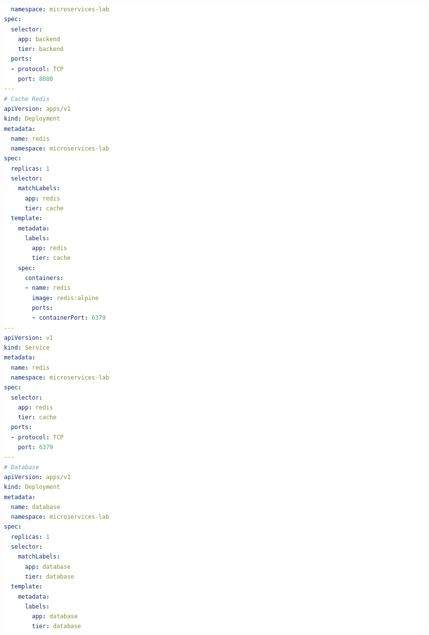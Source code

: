 ```yaml
  namespace: microservices-lab
spec:
  selector:
    app: backend
    tier: backend
  ports:
  - protocol: TCP
    port: 8080
---
# Cache Redis
apiVersion: apps/v1
kind: Deployment
metadata:
  name: redis
  namespace: microservices-lab
spec:
  replicas: 1
  selector:
    matchLabels:
      app: redis
      tier: cache
  template:
    metadata:
      labels:
        app: redis
        tier: cache
    spec:
      containers:
      - name: redis
        image: redis:alpine
        ports:
        - containerPort: 6379
---
apiVersion: v1
kind: Service
metadata:
  name: redis
  namespace: microservices-lab
spec:
  selector:
    app: redis
    tier: cache
  ports:
  - protocol: TCP
    port: 6379
---
# Database
apiVersion: apps/v1
kind: Deployment
metadata:
  name: database
  namespace: microservices-lab
spec:
  replicas: 1
  selector:
    matchLabels:
      app: database
      tier: database
  template:
    metadata:
      labels:
        app: database
        tier: database
```